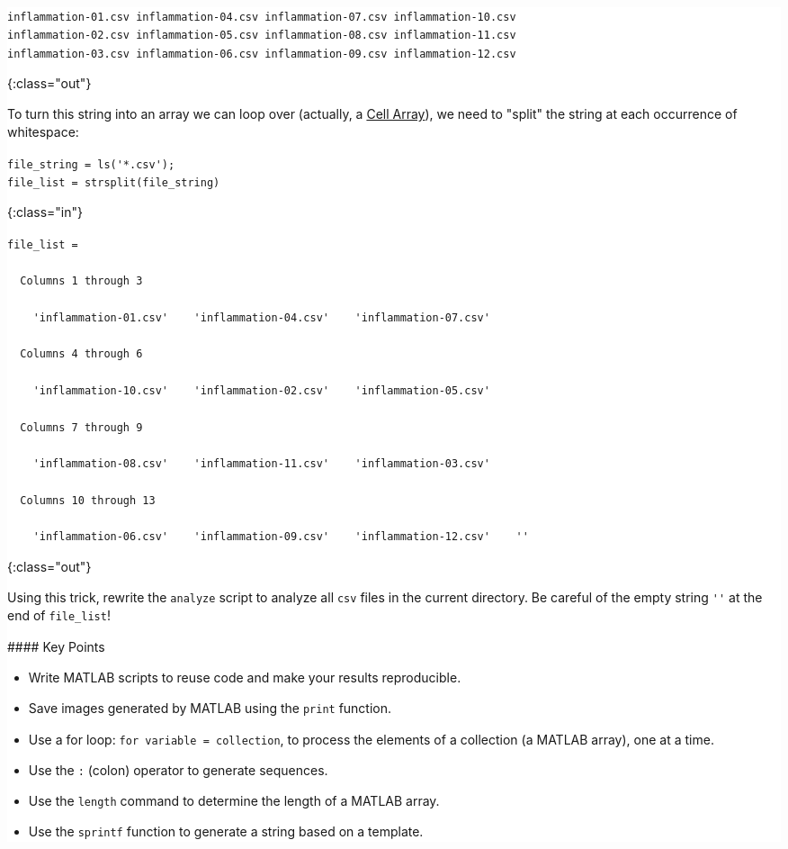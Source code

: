    ~~~
   inflammation-01.csv inflammation-04.csv inflammation-07.csv inflammation-10.csv
   inflammation-02.csv inflammation-05.csv inflammation-08.csv inflammation-11.csv
   inflammation-03.csv inflammation-06.csv inflammation-09.csv inflammation-12.csv
   ~~~
   {:class="out"}

   To turn this string into an array we can loop over (actually, a
   [Cell Array](http://www.mathworks.com/help/matlab/cell-arrays.html)),
   we need to "split" the string at each occurrence of whitespace:

   ~~~
   file_string = ls('*.csv');
   file_list = strsplit(file_string)
   ~~~
   {:class="in"}

   ~~~
   file_list =

     Columns 1 through 3

       'inflammation-01.csv'    'inflammation-04.csv'    'inflammation-07.csv'

     Columns 4 through 6

       'inflammation-10.csv'    'inflammation-02.csv'    'inflammation-05.csv'

     Columns 7 through 9

       'inflammation-08.csv'    'inflammation-11.csv'    'inflammation-03.csv'

     Columns 10 through 13

       'inflammation-06.csv'    'inflammation-09.csv'    'inflammation-12.csv'    ''
   ~~~
   {:class="out"}
 
   Using this trick, rewrite the `analyze` script to analyze all `csv` files in
   the current directory. Be careful of the empty string `''` at the end of
   `file_list`!

<div class="keypoints" markdown="1">
#### Key Points

* Write MATLAB scripts to reuse code and make your results reproducible.

* Save images generated by MATLAB using the `print` function.

* Use a for loop: `for variable = collection`, to process the elements
  of a collection (a MATLAB array), one at a time.

* Use the `:` (colon) operator to generate sequences.

* Use the `length` command to determine the length of a MATLAB array.

* Use the `sprintf` function to generate a string based on a template.
</div
